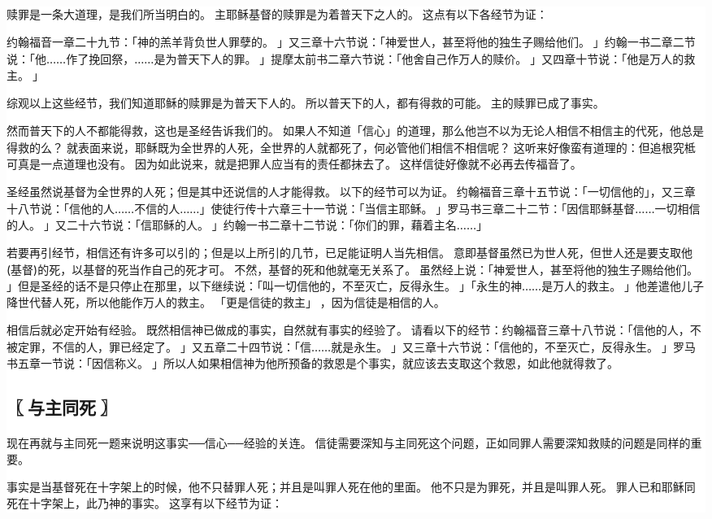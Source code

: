 赎罪是一条大道理，是我们所当明白的。
主耶稣基督的赎罪是为着普天下之人的。
这点有以下各经节为证：

约翰福音一章二十九节：「神的羔羊背负世人罪孽的。
」又三章十六节说：「神爱世人，甚至将他的独生子赐给他们。
」约翰一书二章二节说：「他……作了挽回祭，……是为普天下人的罪。
」提摩太前书二章六节说：「他舍自己作万人的赎价。
」又四章十节说：「他是万人的救主。
」

综观以上这些经节，我们知道耶稣的赎罪是为普天下人的。
所以普天下的人，都有得救的可能。
主的赎罪已成了事实。

然而普天下的人不都能得救，这也是圣经告诉我们的。
如果人不知道「信心」的道理，那么他岂不以为无论人相信不相信主的代死，他总是得救的么？
就表面来说，耶稣既为全世界的人死，全世界的人就都死了，何必管他们相信不相信呢？
这听来好像蛮有道理的：但追根究柢可真是一点道理也没有。
因为如此说来，就是把罪人应当有的责任都抹去了。
这样信徒好像就不必再去传福音了。

圣经虽然说基督为全世界的人死；但是其中还说信的人才能得救。
以下的经节可以为证。
约翰福音三章十五节说：「一切信他的」，又三章十八节说：「信他的人……不信的人……」使徒行传十六章三十一节说：「当信主耶稣。
」罗马书三章二十二节：「因信耶稣基督……一切相信的人。
」又二十六节说：「信耶稣的人。
」约翰一书二章十二节说：「你们的罪，藉着主名……」

若要再引经节，相信还有许多可以引的；但是以上所引的几节，已足能证明人当先相信。
意即基督虽然已为世人死，但世人还是要支取他(基督)的死，以基督的死当作自己的死才可。
不然，基督的死和他就毫无关系了。
虽然经上说：「神爱世人，甚至将他的独生子赐给他们。
」但是圣经的话不是只停止在那里，以下继续说：「叫一切信他的，不至灭亡，反得永生。
」「永生的神……是万人的救主。
」他差遣他儿子降世代替人死，所以他能作万人的救主。
「更是信徒的救主」
，因为信徒是相信的人。

相信后就必定开始有经验。
既然相信神已做成的事实，自然就有事实的经验了。
请看以下的经节：约翰福音三章十八节说：「信他的人，不被定罪，不信的人，罪已经定了。
」又五章二十四节说：「信……就是永生。
」又三章十六节说：「信他的，不至灭亡，反得永生。
」罗马书五章一节说：「因信称义。
」所以人如果相信神为他所预备的救恩是个事实，就应该去支取这个救恩，如此他就得救了。

## 〖 与主同死 〗

现在再就与主同死一题来说明这事实──信心──经验的关连。
信徒需要深知与主同死这个问题，正如同罪人需要深知救赎的问题是同样的重要。

事实是当基督死在十字架上的时候，他不只替罪人死；并且是叫罪人死在他的里面。
他不只是为罪死，并且是叫罪人死。
罪人已和耶稣同死在十字架上，此乃神的事实。
这享有以下经节为证：
